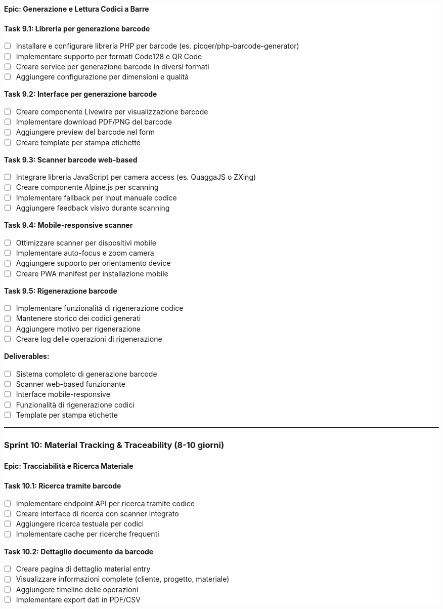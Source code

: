 #### **Epic: Generazione e Lettura Codici a Barre**

**Task 9.1: Libreria per generazione barcode**
- [ ] Installare e configurare libreria PHP per barcode (es. picqer/php-barcode-generator)
- [ ] Implementare supporto per formati Code128 e QR Code
- [ ] Creare service per generazione barcode in diversi formati
- [ ] Aggiungere configurazione per dimensioni e qualità

**Task 9.2: Interface per generazione barcode**
- [ ] Creare componente Livewire per visualizzazione barcode
- [ ] Implementare download PDF/PNG del barcode
- [ ] Aggiungere preview del barcode nel form
- [ ] Creare template per stampa etichette

**Task 9.3: Scanner barcode web-based**
- [ ] Integrare libreria JavaScript per camera access (es. QuaggaJS o ZXing)
- [ ] Creare componente Alpine.js per scanning
- [ ] Implementare fallback per input manuale codice
- [ ] Aggiungere feedback visivo durante scanning

**Task 9.4: Mobile-responsive scanner**
- [ ] Ottimizzare scanner per dispositivi mobile
- [ ] Implementare auto-focus e zoom camera
- [ ] Aggiungere supporto per orientamento device
- [ ] Creare PWA manifest per installazione mobile

**Task 9.5: Rigenerazione barcode**
- [ ] Implementare funzionalità di rigenerazione codice
- [ ] Mantenere storico dei codici generati
- [ ] Aggiungere motivo per rigenerazione
- [ ] Creare log delle operazioni di rigenerazione

**Deliverables:**
- [ ] Sistema completo di generazione barcode
- [ ] Scanner web-based funzionante
- [ ] Interface mobile-responsive
- [ ] Funzionalità di rigenerazione codici
- [ ] Template per stampa etichette

---

### **Sprint 10: Material Tracking & Traceability** (8-10 giorni)

#### **Epic: Tracciabilità e Ricerca Materiale**

**Task 10.1: Ricerca tramite barcode**
- [ ] Implementare endpoint API per ricerca tramite codice
- [ ] Creare interface di ricerca con scanner integrato
- [ ] Aggiungere ricerca testuale per codici
- [ ] Implementare cache per ricerche frequenti

**Task 10.2: Dettaglio documento da barcode**
- [ ] Creare pagina di dettaglio material entry
- [ ] Visualizzare informazioni complete (cliente, progetto, materiale)
- [ ] Aggiungere timeline delle operazioni
- [ ] Implementare export dati in PDF/CSV
